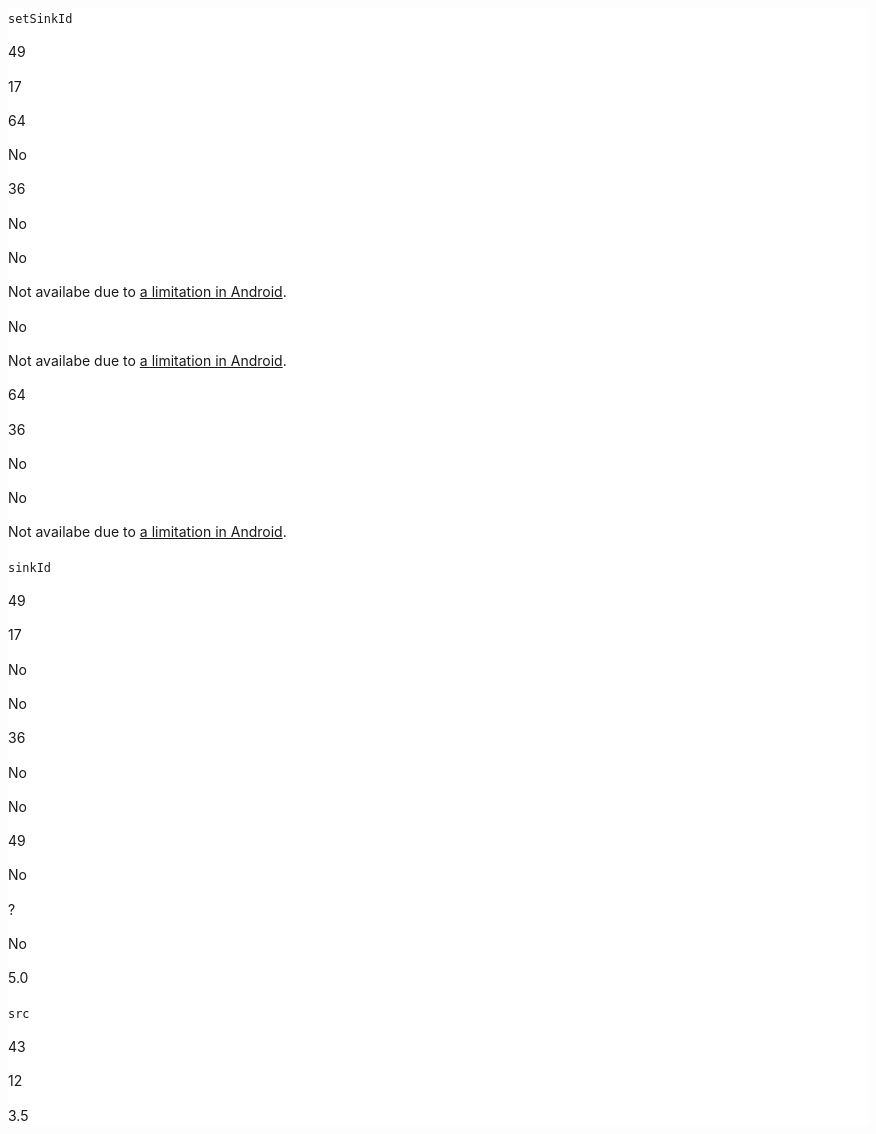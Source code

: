 `setSinkId`

49

17

64

No

36

No

No

Not availabe due to [a limitation in Android](https://crbug.com/648286).

No

Not availabe due to [a limitation in Android](https://crbug.com/648286).

64

36

No

No

Not availabe due to [a limitation in Android](https://crbug.com/648286).

`sinkId`

49

17

No

No

36

No

No

49

No

?

No

5.0

`src`

43

12

3.5
